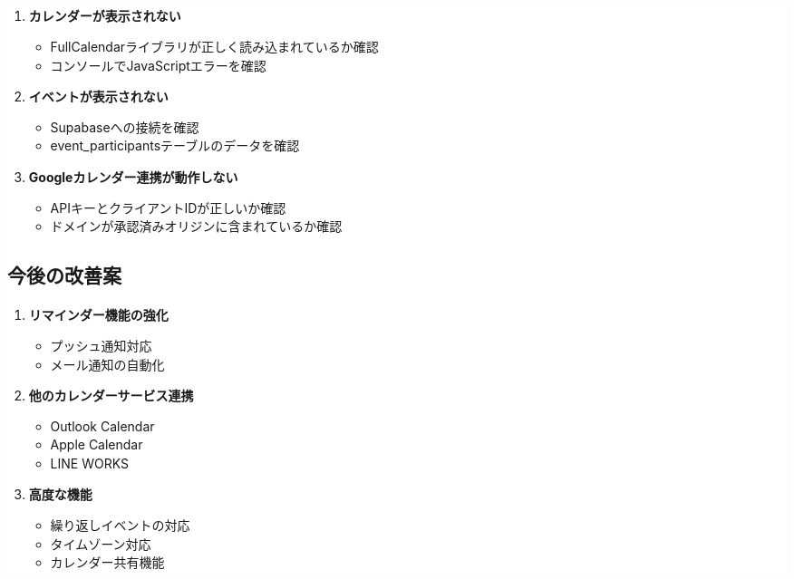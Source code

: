 1. **カレンダーが表示されない**
   - FullCalendarライブラリが正しく読み込まれているか確認
   - コンソールでJavaScriptエラーを確認

2. **イベントが表示されない**
   - Supabaseへの接続を確認
   - event_participantsテーブルのデータを確認

3. **Googleカレンダー連携が動作しない**
   - APIキーとクライアントIDが正しいか確認
   - ドメインが承認済みオリジンに含まれているか確認

## 今後の改善案

1. **リマインダー機能の強化**
   - プッシュ通知対応
   - メール通知の自動化

2. **他のカレンダーサービス連携**
   - Outlook Calendar
   - Apple Calendar
   - LINE WORKS

3. **高度な機能**
   - 繰り返しイベントの対応
   - タイムゾーン対応
   - カレンダー共有機能